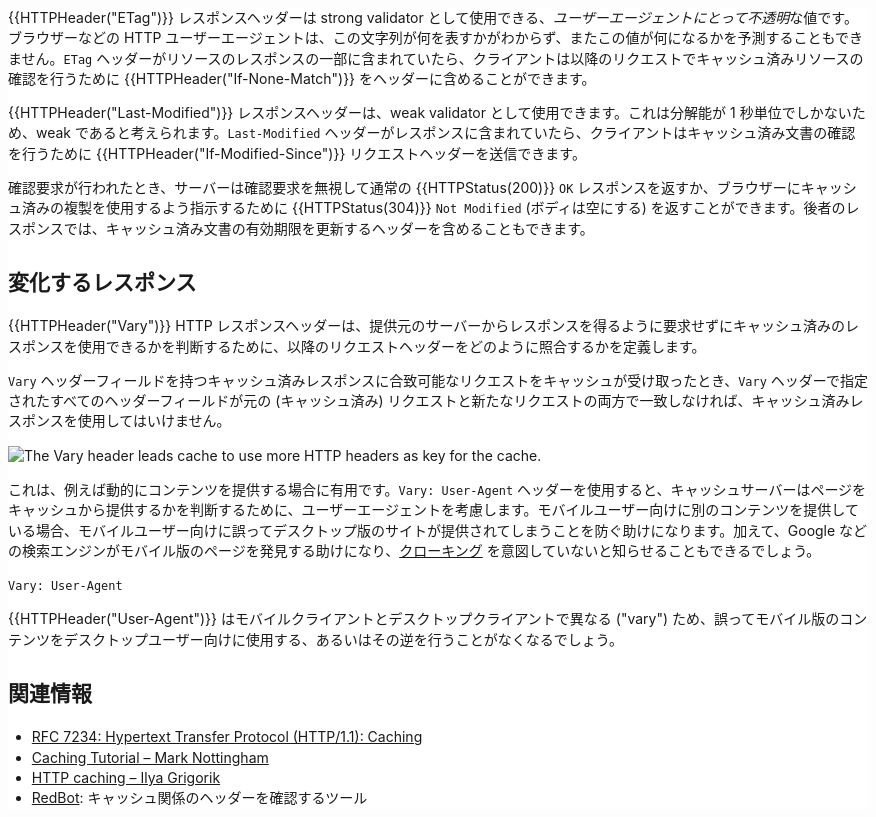 {{HTTPHeader("ETag")}} レスポンスヘッダーは strong validator として使用できる、*ユーザーエージェントにとって不透明*な値です。ブラウザーなどの HTTP ユーザーエージェントは、この文字列が何を表すかがわからず、またこの値が何になるかを予測することもできません。`ETag` ヘッダーがリソースのレスポンスの一部に含まれていたら、クライアントは以降のリクエストでキャッシュ済みリソースの確認を行うために {{HTTPHeader("If-None-Match")}} をヘッダーに含めることができます。

{{HTTPHeader("Last-Modified")}} レスポンスヘッダーは、weak validator として使用できます。これは分解能が 1 秒単位でしかないため、weak であると考えられます。`Last-Modified` ヘッダーがレスポンスに含まれていたら、クライアントはキャッシュ済み文書の確認を行うために {{HTTPHeader("If-Modified-Since")}} リクエストヘッダーを送信できます。

確認要求が行われたとき、サーバーは確認要求を無視して通常の {{HTTPStatus(200)}} `OK` レスポンスを返すか、ブラウザーにキャッシュ済みの複製を使用するよう指示するために {{HTTPStatus(304)}} `Not Modified` (ボディは空にする) を返すことができます。後者のレスポンスでは、キャッシュ済み文書の有効期限を更新するヘッダーを含めることもできます。

## 変化するレスポンス

{{HTTPHeader("Vary")}} HTTP レスポンスヘッダーは、提供元のサーバーからレスポンスを得るように要求せずにキャッシュ済みのレスポンスを使用できるかを判断するために、以降のリクエストヘッダーをどのように照合するかを定義します。

`Vary` ヘッダーフィールドを持つキャッシュ済みレスポンスに合致可能なリクエストをキャッシュが受け取ったとき、`Vary` ヘッダーで指定されたすべてのヘッダーフィールドが元の (キャッシュ済み) リクエストと新たなリクエストの両方で一致しなければ、キャッシュ済みレスポンスを使用してはいけません。

![The Vary header leads cache to use more HTTP headers as key for the cache.](https://mdn.mozillademos.org/files/13769/HTTPVary.png)

これは、例えば動的にコンテンツを提供する場合に有用です。`Vary: User-Agent` ヘッダーを使用すると、キャッシュサーバーはページをキャッシュから提供するかを判断するために、ユーザーエージェントを考慮します。モバイルユーザー向けに別のコンテンツを提供している場合、モバイルユーザー向けに誤ってデスクトップ版のサイトが提供されてしまうことを防ぐ助けになります。加えて、Google などの検索エンジンがモバイル版のページを発見する助けになり、[クローキング](https://ja.wikipedia.org/wiki/%E3%82%AF%E3%83%AD%E3%83%BC%E3%82%AD%E3%83%B3%E3%82%B0) を意図していないと知らせることもできるでしょう。

```
Vary: User-Agent
```

{{HTTPHeader("User-Agent")}} はモバイルクライアントとデスクトップクライアントで異なる ("vary") ため、誤ってモバイル版のコンテンツをデスクトップユーザー向けに使用する、あるいはその逆を行うことがなくなるでしょう。

## 関連情報

- [RFC 7234: Hypertext Transfer Protocol (HTTP/1.1): Caching](https://tools.ietf.org/html/rfc7234)
- [Caching Tutorial – Mark Nottingham](https://www.mnot.net/cache_docs)
- [HTTP caching – Ilya Grigorik](https://developers.google.com/web/fundamentals/performance/optimizing-content-efficiency/http-caching)
- [RedBot](https://redbot.org/): キャッシュ関係のヘッダーを確認するツール
